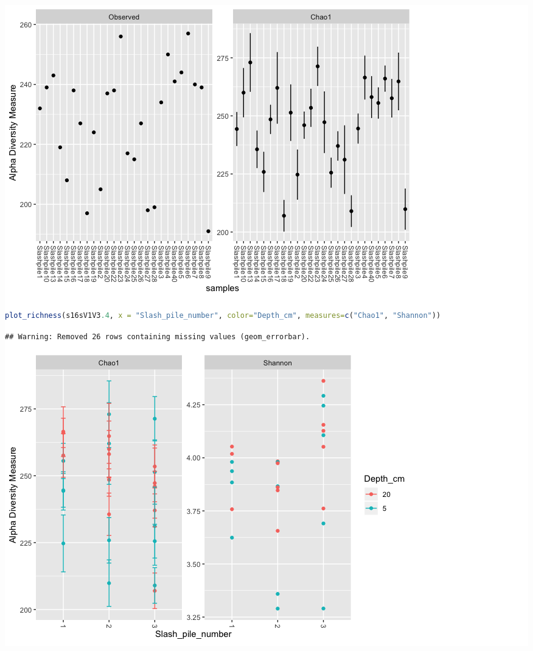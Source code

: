 ![](phyloseq_files/figure-html/unnamed-chunk-15-1.png)

```r
plot_richness(s16sV1V3.4, x = "Slash_pile_number", color="Depth_cm", measures=c("Chao1", "Shannon"))
```

```
## Warning: Removed 26 rows containing missing values (geom_errorbar).
```

![](phyloseq_files/figure-html/unnamed-chunk-15-2.png)
